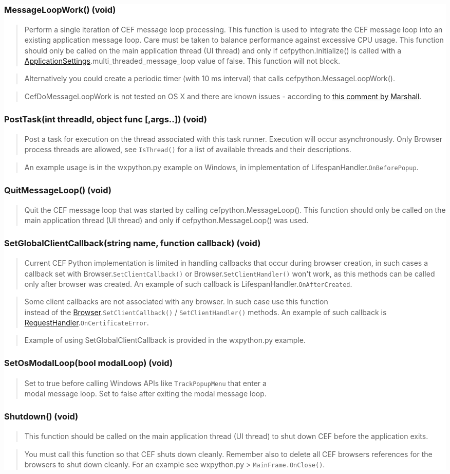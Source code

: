 <h3>MessageLoopWork() (void)</h3>

<blockquote>Perform a single iteration of CEF message loop processing. This function is used to integrate the CEF message loop into an existing application message loop. Care must be taken to balance performance against excessive CPU usage. This function should only be called on the main application thread (UI thread) and only if cefpython.Initialize() is called with a <a href='ApplicationSettings.md'>ApplicationSettings</a>.multi_threaded_message_loop value of false. This function will not block.</blockquote>

<blockquote>Alternatively you could create a periodic timer (with 10 ms interval) that calls cefpython.MessageLoopWork().</blockquote>

<blockquote>CefDoMessageLoopWork is not tested on OS X and there are known issues - according to  <a href='http://www.magpcss.org/ceforum/viewtopic.php?p=27124#p27124'>this comment by Marshall</a>.</blockquote>

<h3>PostTask(int threadId, object func [,args..]) (void)</h3>

<blockquote>Post a task for execution on the thread associated with this task runner. Execution will occur asynchronously. Only Browser process threads are allowed, see <code>IsThread()</code> for a list of available threads and their descriptions.</blockquote>

<blockquote>An example usage is in the wxpython.py example on Windows, in implementation of LifespanHandler.<code>OnBeforePopup</code>.</blockquote>

<h3>QuitMessageLoop() (void)</h3>

<blockquote>Quit the CEF message loop that was started by calling cefpython.MessageLoop(). This function should only be called on the main application thread (UI thread) and only if cefpython.MessageLoop() was used.</blockquote>

<h3>SetGlobalClientCallback(string name, function callback) (void)</h3>

<blockquote>Current CEF Python implementation is limited in handling callbacks that occur during browser creation, in such cases a callback set with Browser.<code>SetClientCallback()</code> or Browser.<code>SetClientHandler()</code> won't work, as this methods can be called only after browser was created. An example of such callback is LifespanHandler.<code>OnAfterCreated</code>.</blockquote>

<blockquote>Some client callbacks are not associated with any browser. In such case use this function<br>
instead of the <a href='Browser.md'>Browser</a>.<code>SetClientCallback()</code> / <code>SetClientHandler()</code> methods. An example of such callback is <a href='RequestHandler.md'>RequestHandler</a>.<code>OnCertificateError</code>.</blockquote>

<blockquote>Example of using SetGlobalClientCallback is provided in the wxpython.py example.</blockquote>

<h3>SetOsModalLoop(bool modalLoop) (void)</h3>

<blockquote>Set to true before calling Windows APIs like <code>TrackPopupMenu</code> that enter a<br>
modal message loop. Set to false after exiting the modal message loop.</blockquote>

<h3>Shutdown() (void)</h3>

<blockquote>This function should be called on the main application thread (UI thread) to shut down CEF before the application exits.</blockquote>

<blockquote>You must call this function so that CEF shuts down cleanly. Remember also to delete all CEF browsers references for the browsers to shut down cleanly. For an example see wxpython.py > <code>MainFrame.OnClose()</code>.